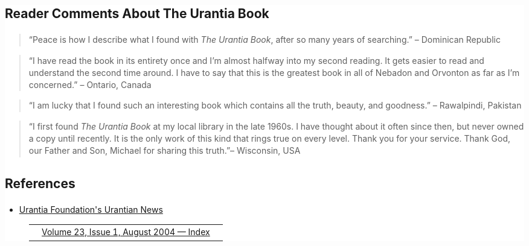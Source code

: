 ## Reader Comments About The Urantia Book

> “Peace is how I describe what I found with _The Urantia Book_, after so many years of searching.” – Dominican Republic

> “I have read the book in its entirety once and I’m almost halfway into my second reading. It gets easier to read and understand the second time around. I have to say that this is the greatest book in all of Nebadon and Orvonton as far as I’m concerned.” – Ontario, Canada

> “I am lucky that I found such an interesting book which contains all the truth, beauty, and goodness.” – Rawalpindi, Pakistan

> “I first found _The Urantia Book_ at my local library in the late 1960s. I have thought about it often since then, but never owned a copy until recently. It is the only work of this kind that rings true on every level. Thank you for your service. Thank God, our Father and Son, Michael for sharing this truth.”– Wisconsin, USA






## References

- [Urantia Foundation's Urantian News](https://www.urantia.org/news/2004-08)

<figure class="table chapter-navigator">
  <table>
    <tbody>
      <tr>
        <td>
        </td>
        <td>
        <a href="/en/index/articles_uf_urantian#volume-23-issue-1-august-2004">
          <span class="mdi mdi-book-open-variant"></span><span class="pl-2">Volume 23, Issue 1, August 2004 — Index</span>
        </a>
        </td>
        <td>
        </td>
      </tr>
    </tbody>
  </table>
</figure>
